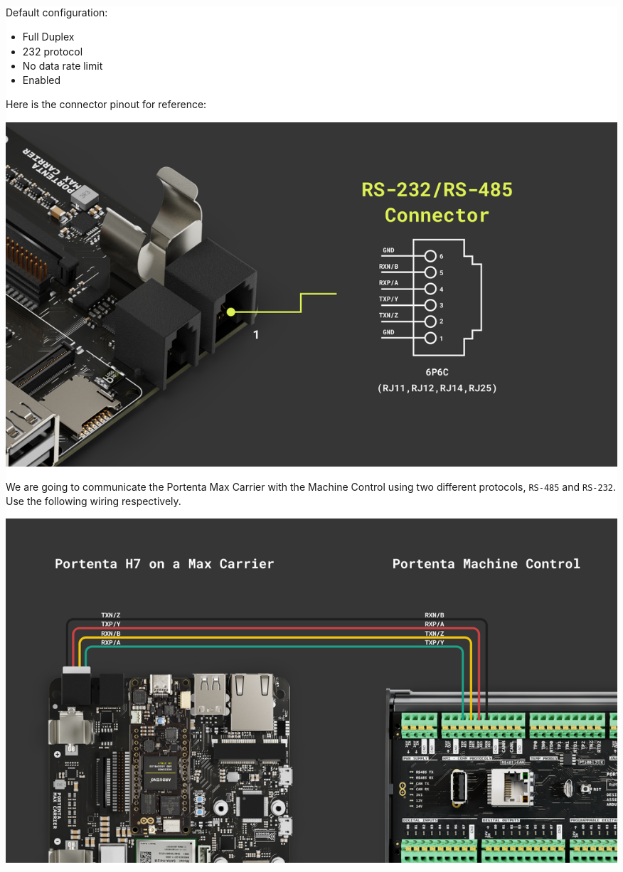 Default configuration:
- Full Duplex
- 232 protocol
- No data rate limit
- Enabled

Here is the connector pinout for reference:

![6P6C RS-232/485 Connector Pinout](assets/rs-connector.png)

We are going to communicate the Portenta Max Carrier with the Machine Control using two different protocols, `RS-485` and `RS-232`. Use the following wiring respectively.

![Full duplex RS-485 connection](assets/RS-485-full.png)
